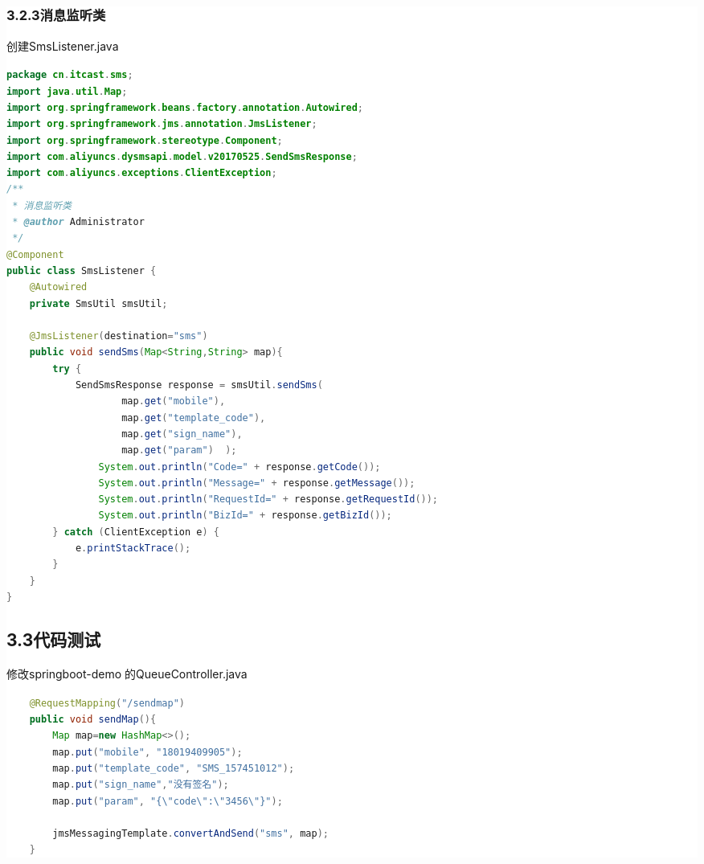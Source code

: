 ### 3.2.3消息监听类

创建SmsListener.java

```java
package cn.itcast.sms;
import java.util.Map;
import org.springframework.beans.factory.annotation.Autowired;
import org.springframework.jms.annotation.JmsListener;
import org.springframework.stereotype.Component;
import com.aliyuncs.dysmsapi.model.v20170525.SendSmsResponse;
import com.aliyuncs.exceptions.ClientException;
/**
 * 消息监听类
 * @author Administrator
 */
@Component
public class SmsListener {
	@Autowired
	private SmsUtil smsUtil;
	
	@JmsListener(destination="sms")
	public void sendSms(Map<String,String> map){		
		try {
			SendSmsResponse response = smsUtil.sendSms(
					map.get("mobile"), 
					map.get("template_code"),
					map.get("sign_name"),
					map.get("param")  );					 
			    System.out.println("Code=" + response.getCode());
		        System.out.println("Message=" + response.getMessage());
		        System.out.println("RequestId=" + response.getRequestId());
		        System.out.println("BizId=" + response.getBizId());			
		} catch (ClientException e) {
			e.printStackTrace();			
		}		
	}
}
```

## 3.3代码测试

修改springboot-demo  的QueueController.java 

```java
	@RequestMapping("/sendmap")
	public void sendMap(){
		Map map=new HashMap<>();
		map.put("mobile", "18019409905");
		map.put("template_code", "SMS_157451012");
		map.put("sign_name","没有签名");
		map.put("param", "{\"code\":\"3456\"}");
		
		jmsMessagingTemplate.convertAndSend("sms", map);
	}
```
